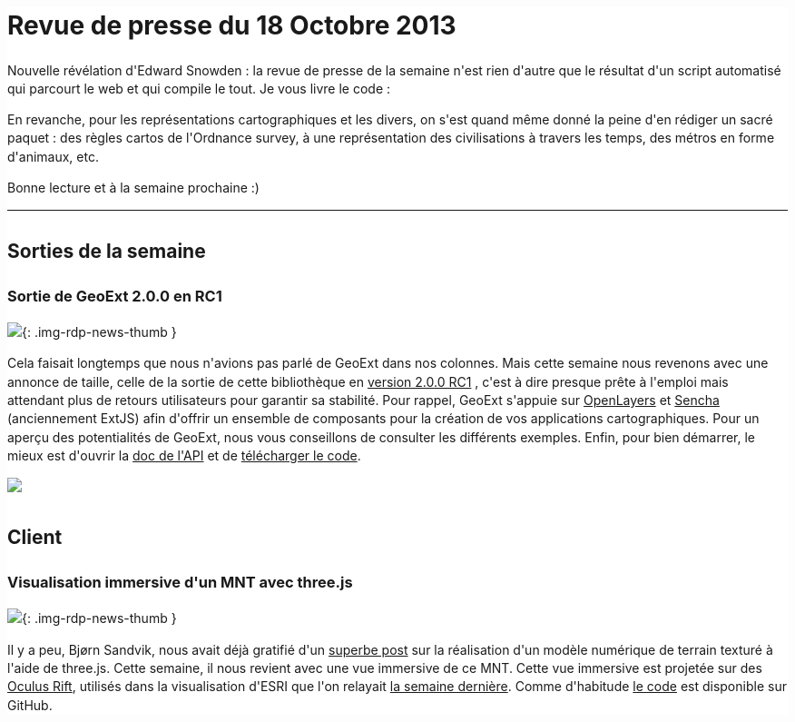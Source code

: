 # Revue de presse du 18 Octobre 2013

Nouvelle révélation d'Edward Snowden : la revue de presse de la semaine n'est rien d'autre que le résultat d'un script automatisé qui parcourt le web et qui compile le tout. Je vous livre le code :



En revanche, pour les représentations cartographiques et les divers, on s'est quand même donné la peine d'en rédiger un sacré paquet : des règles cartos de l'Ordnance survey, à une représentation des civilisations à travers les temps, des métros en forme d'animaux, etc.

Bonne lecture et à la semaine prochaine :)

----

## Sorties de la semaine


### Sortie de GeoExt 2.0.0 en RC1

![](https://cdn.geotribu.fr/images/logos-icones/logiciels_librairies/geoext.png){: .img-rdp-news-thumb }

Cela faisait longtemps que nous n'avions pas parlé de GeoExt dans nos colonnes. Mais cette semaine nous revenons avec une annonce de taille, celle de la sortie de cette bibliothèque en [version 2.0.0 RC1](http://geoext.github.io/geoext2/) , c'est à dire presque prête à l'emploi mais attendant plus de retours utilisateurs pour garantir sa stabilité. Pour rappel, GeoExt s'appuie sur [OpenLayers](http://openlayers.org/) et [Sencha](http://www.sencha.com/) (anciennement ExtJS) afin d'offrir un ensemble de composants pour la création de vos applications cartographiques. Pour un aperçu des potentialités de GeoExt, nous vous conseillons de consulter les différents exemples. Enfin, pour bien démarrer, le mieux est d'ouvrir la [doc de l'API](http://geoext.github.io/geoext2/docs-w-ext/) et de [télécharger le code](https://github.com/geoext/geoext2).


[![](http://geoext.github.io/geoext2/website-resources/img/gx2-example-app-with-mvc.png)](http://geoext.github.io/geoext2/)



## Client


### Visualisation immersive d'un MNT avec three.js

![](https://cdn.geotribu.fr/img/internal/icons-rdp-news/news.png){: .img-rdp-news-thumb }

Il y a peu, Bjørn Sandvik, nous avait déjà gratifié d'un [superbe post](http://blog.thematicmapping.org/2013/10/textural-terrains-with-threejs.html) sur la réalisation d'un modèle numérique de terrain texturé à l'aide de three.js. Cette semaine, il nous revient avec une vue immersive de ce MNT. Cette vue immersive est projetée sur des [Oculus Rift](http://www.oculusvr.com/), utilisés dans la visualisation d'ESRI que l'on relayait [la semaine dernière](http://geotribu.net/node/655). Comme d'habitude [le code](https://github.com/turban/webgl-terrain/blob/master/oculus/jotunheimen.html) est disponible sur GitHub.

